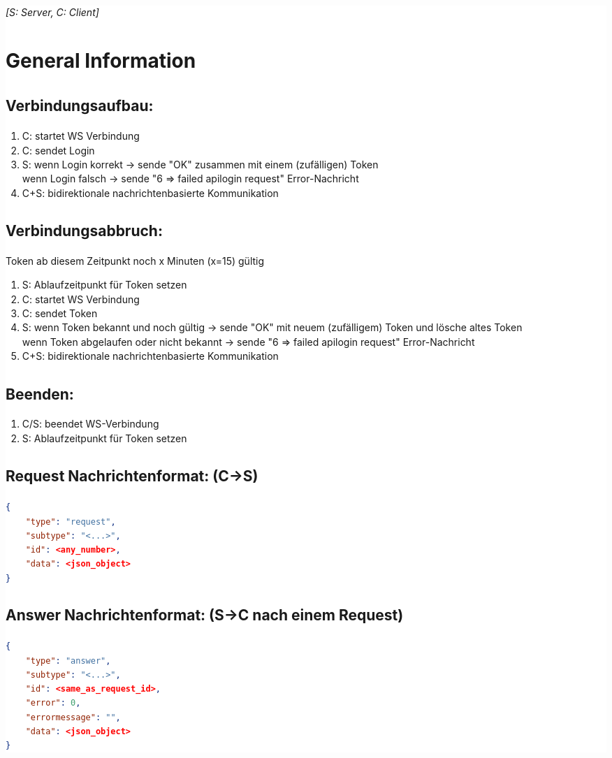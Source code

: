 _[S: Server, C: Client]_

# General Information

## Verbindungsaufbau:
1. C: startet WS Verbindung
2. C: sendet Login
3. S: wenn Login korrekt -> sende "OK" zusammen mit einem (zufälligen) Token  
wenn Login falsch -> sende "6 => failed apilogin request" Error-Nachricht
4. C+S: bidirektionale nachrichtenbasierte Kommunikation

## Verbindungsabbruch:
Token ab diesem Zeitpunkt noch x Minuten (x=15) gültig
1. S: Ablaufzeitpunkt für Token setzen
2. C: startet WS Verbindung
3. C: sendet Token
4. S: wenn Token bekannt und noch gültig -> sende "OK" mit neuem (zufälligem) Token und lösche altes Token  
wenn Token abgelaufen oder nicht bekannt -> sende "6 => failed apilogin request" Error-Nachricht
5. C+S: bidirektionale nachrichtenbasierte Kommunikation

## Beenden:
1. C/S: beendet WS-Verbindung
2. S: Ablaufzeitpunkt für Token setzen


## Request Nachrichtenformat: (C->S)
```json
{
    "type": "request",
    "subtype": "<...>",
    "id": <any_number>,
    "data": <json_object>
}
```

## Answer Nachrichtenformat: (S->C nach einem Request)
```json
{
    "type": "answer",
    "subtype": "<...>",
    "id": <same_as_request_id>,
    "error": 0,
    "errormessage": "",
    "data": <json_object>
}
```
